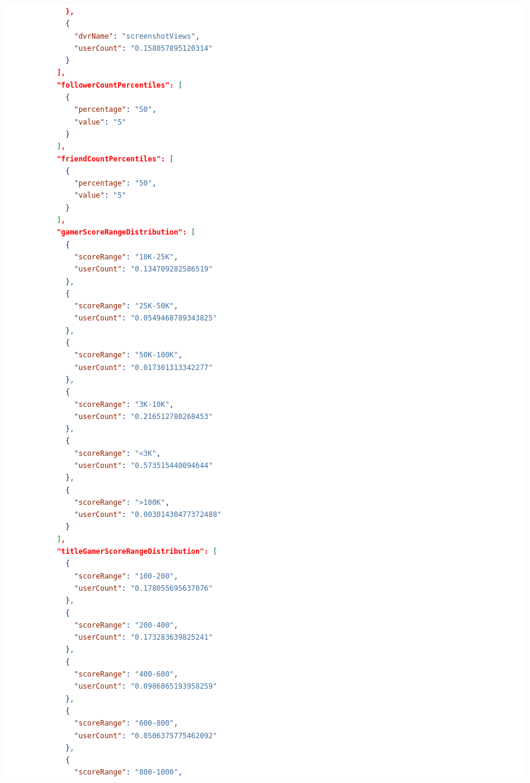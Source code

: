 ```json
              },
              {
                "dvrName": "screenshotViews",
                "userCount": "0.158057895120314"
              }
            ],
            "followerCountPercentiles": [
              {
                "percentage": "50",
                "value": "5"
              }
            ],
            "friendCountPercentiles": [
              {
                "percentage": "50",
                "value": "5"
              }
            ],
            "gamerScoreRangeDistribution": [
              {
                "scoreRange": "10K-25K",
                "userCount": "0.134709282586519"
              },
              {
                "scoreRange": "25K-50K",
                "userCount": "0.0549468789343825"
              },
              {
                "scoreRange": "50K-100K",
                "userCount": "0.017301313342277"
              },
              {
                "scoreRange": "3K-10K",
                "userCount": "0.216512780268453"
              },
              {
                "scoreRange": "<3K",
                "userCount": "0.573515440094644"
              },
              {
                "scoreRange": ">100K",
                "userCount": "0.00301430477372488"
              }
            ],
            "titleGamerScoreRangeDistribution": [
              {
                "scoreRange": "100-200",
                "userCount": "0.178055695637076"
              },
              {
                "scoreRange": "200-400",
                "userCount": "0.173283639825241"
              },
              {
                "scoreRange": "400-600",
                "userCount": "0.0986865193958259"
              },
              {
                "scoreRange": "600-800",
                "userCount": "0.0506375775462092"
              },
              {
                "scoreRange": "800-1000",
```